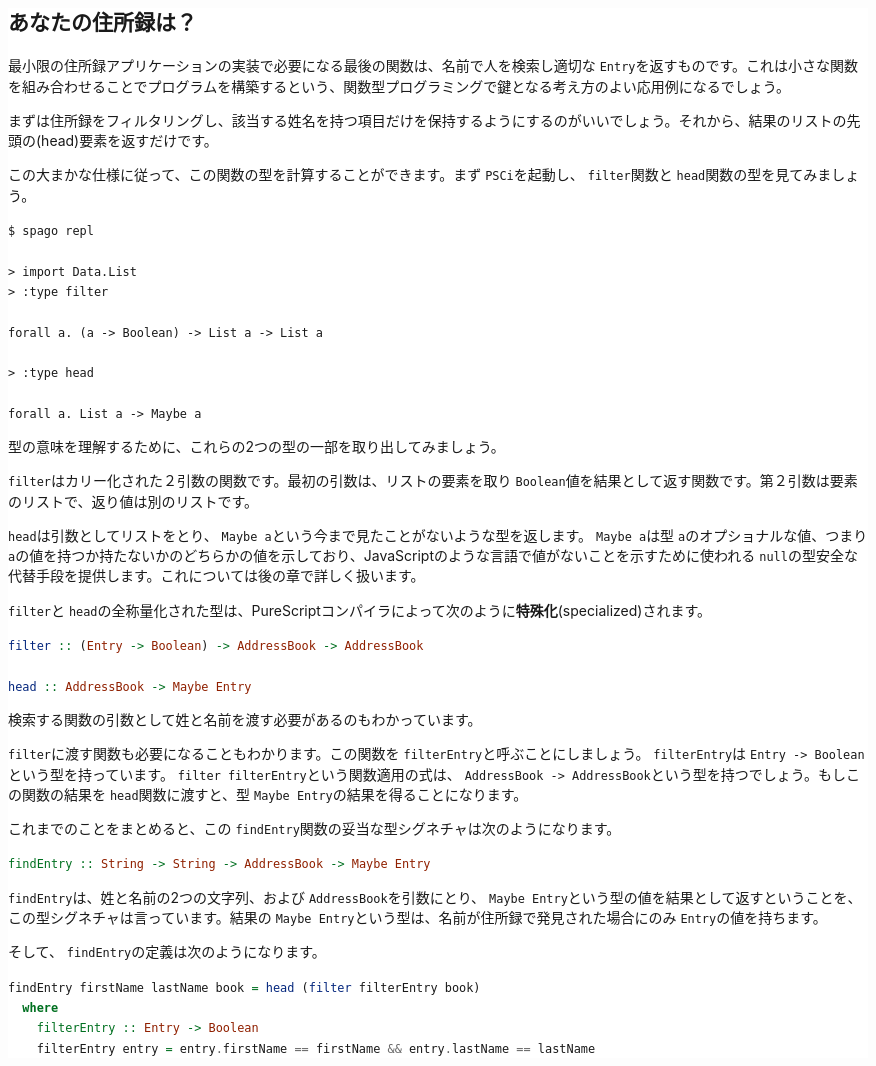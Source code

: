 ## あなたの住所録は？

最小限の住所録アプリケーションの実装で必要になる最後の関数は、名前で人を検索し適切な `Entry`を返すものです。これは小さな関数を組み合わせることでプログラムを構築するという、関数型プログラミングで鍵となる考え方のよい応用例になるでしょう。

まずは住所録をフィルタリングし、該当する姓名を持つ項目だけを保持するようにするのがいいでしょう。それから、結果のリストの先頭の(head)要素を返すだけです。

この大まかな仕様に従って、この関数の型を計算することができます。まず `PSCi`を起動し、 `filter`関数と `head`関数の型を見てみましょう。

```text
$ spago repl

> import Data.List
> :type filter

forall a. (a -> Boolean) -> List a -> List a

> :type head

forall a. List a -> Maybe a
```

型の意味を理解するために、これらの2つの型の一部を取り出してみましょう。

`filter`はカリー化された２引数の関数です。最初の引数は、リストの要素を取り `Boolean`値を結果として返す関数です。第２引数は要素のリストで、返り値は別のリストです。

`head`は引数としてリストをとり、 `Maybe a`という今まで見たことがないような型を返します。 `Maybe a`は型 `a`のオプショナルな値、つまり `a`の値を持つか持たないかのどちらかの値を示しており、JavaScriptのような言語で値がないことを示すために使われる `null`の型安全な代替手段を提供します。これについては後の章で詳しく扱います。

`filter`と `head`の全称量化された型は、PureScriptコンパイラによって次のように**特殊化**(specialized)されます。

```haskell
filter :: (Entry -> Boolean) -> AddressBook -> AddressBook

head :: AddressBook -> Maybe Entry
```

検索する関数の引数として姓と名前を渡す必要があるのもわかっています。

`filter`に渡す関数も必要になることもわかります。この関数を `filterEntry`と呼ぶことにしましょう。 `filterEntry`は `Entry -> Boolean`という型を持っています。 `filter filterEntry`という関数適用の式は、 `AddressBook -> AddressBook`という型を持つでしょう。もしこの関数の結果を `head`関数に渡すと、型 `Maybe Entry`の結果を得ることになります。

これまでのことをまとめると、この `findEntry`関数の妥当な型シグネチャは次のようになります。

```haskell
findEntry :: String -> String -> AddressBook -> Maybe Entry
```

`findEntry`は、姓と名前の2つの文字列、および `AddressBook`を引数にとり、 `Maybe Entry`という型の値を結果として返すということを、この型シグネチャは言っています。結果の `Maybe Entry`という型は、名前が住所録で発見された場合にのみ `Entry`の値を持ちます。

そして、 `findEntry`の定義は次のようになります。

```haskell
findEntry firstName lastName book = head (filter filterEntry book)
  where
    filterEntry :: Entry -> Boolean
    filterEntry entry = entry.firstName == firstName && entry.lastName == lastName
```
